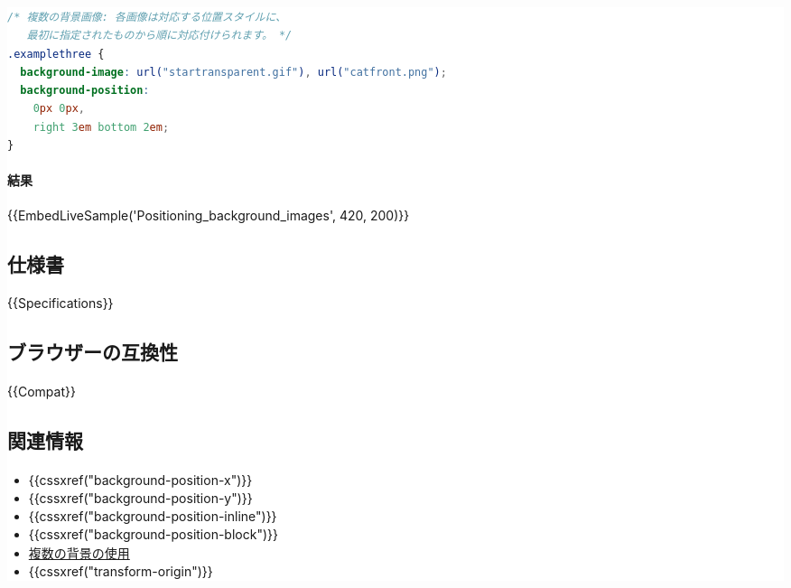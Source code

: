 ```css
/* 複数の背景画像: 各画像は対応する位置スタイルに、
   最初に指定されたものから順に対応付けられます。 */
.examplethree {
  background-image: url("startransparent.gif"), url("catfront.png");
  background-position:
    0px 0px,
    right 3em bottom 2em;
}
```

#### 結果

{{EmbedLiveSample('Positioning_background_images', 420, 200)}}

## 仕様書

{{Specifications}}

## ブラウザーの互換性

{{Compat}}

## 関連情報

- {{cssxref("background-position-x")}}
- {{cssxref("background-position-y")}}
- {{cssxref("background-position-inline")}}
- {{cssxref("background-position-block")}}
- [複数の背景の使用](/ja/docs/Web/CSS/CSS_Backgrounds_and_Borders/Using_multiple_backgrounds)
- {{cssxref("transform-origin")}}
